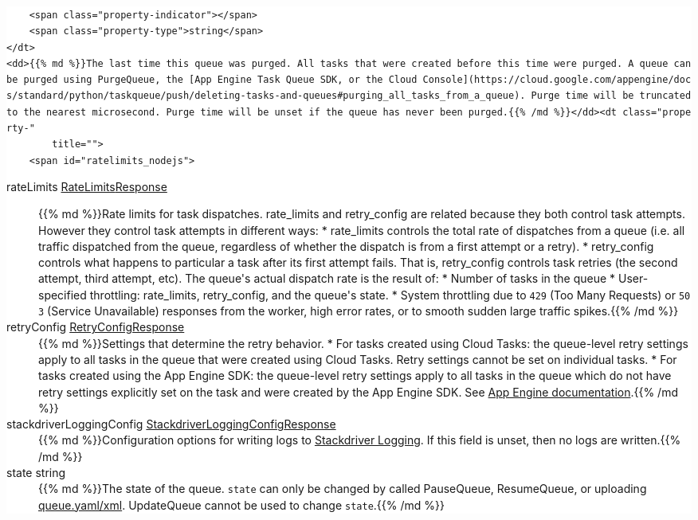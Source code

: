         <span class="property-indicator"></span>
        <span class="property-type">string</span>
    </dt>
    <dd>{{% md %}}The last time this queue was purged. All tasks that were created before this time were purged. A queue can be purged using PurgeQueue, the [App Engine Task Queue SDK, or the Cloud Console](https://cloud.google.com/appengine/docs/standard/python/taskqueue/push/deleting-tasks-and-queues#purging_all_tasks_from_a_queue). Purge time will be truncated to the nearest microsecond. Purge time will be unset if the queue has never been purged.{{% /md %}}</dd><dt class="property-"
            title="">
        <span id="ratelimits_nodejs">
<a href="#ratelimits_nodejs" style="color: inherit; text-decoration: inherit;">rate<wbr>Limits</a>
</span>
        <span class="property-indicator"></span>
        <span class="property-type"><a href="#ratelimitsresponse">Rate<wbr>Limits<wbr>Response</a></span>
    </dt>
    <dd>{{% md %}}Rate limits for task dispatches. rate_limits and retry_config are related because they both control task attempts. However they control task attempts in different ways: * rate_limits controls the total rate of dispatches from a queue (i.e. all traffic dispatched from the queue, regardless of whether the dispatch is from a first attempt or a retry). * retry_config controls what happens to particular a task after its first attempt fails. That is, retry_config controls task retries (the second attempt, third attempt, etc). The queue's actual dispatch rate is the result of: * Number of tasks in the queue * User-specified throttling: rate_limits, retry_config, and the queue's state. * System throttling due to `429` (Too Many Requests) or `503` (Service Unavailable) responses from the worker, high error rates, or to smooth sudden large traffic spikes.{{% /md %}}</dd><dt class="property-"
            title="">
        <span id="retryconfig_nodejs">
<a href="#retryconfig_nodejs" style="color: inherit; text-decoration: inherit;">retry<wbr>Config</a>
</span>
        <span class="property-indicator"></span>
        <span class="property-type"><a href="#retryconfigresponse">Retry<wbr>Config<wbr>Response</a></span>
    </dt>
    <dd>{{% md %}}Settings that determine the retry behavior. * For tasks created using Cloud Tasks: the queue-level retry settings apply to all tasks in the queue that were created using Cloud Tasks. Retry settings cannot be set on individual tasks. * For tasks created using the App Engine SDK: the queue-level retry settings apply to all tasks in the queue which do not have retry settings explicitly set on the task and were created by the App Engine SDK. See [App Engine documentation](https://cloud.google.com/appengine/docs/standard/python/taskqueue/push/retrying-tasks).{{% /md %}}</dd><dt class="property-"
            title="">
        <span id="stackdriverloggingconfig_nodejs">
<a href="#stackdriverloggingconfig_nodejs" style="color: inherit; text-decoration: inherit;">stackdriver<wbr>Logging<wbr>Config</a>
</span>
        <span class="property-indicator"></span>
        <span class="property-type"><a href="#stackdriverloggingconfigresponse">Stackdriver<wbr>Logging<wbr>Config<wbr>Response</a></span>
    </dt>
    <dd>{{% md %}}Configuration options for writing logs to [Stackdriver Logging](https://cloud.google.com/logging/docs/). If this field is unset, then no logs are written.{{% /md %}}</dd><dt class="property-"
            title="">
        <span id="state_nodejs">
<a href="#state_nodejs" style="color: inherit; text-decoration: inherit;">state</a>
</span>
        <span class="property-indicator"></span>
        <span class="property-type">string</span>
    </dt>
    <dd>{{% md %}}The state of the queue. `state` can only be changed by called PauseQueue, ResumeQueue, or uploading [queue.yaml/xml](https://cloud.google.com/appengine/docs/python/config/queueref). UpdateQueue cannot be used to change `state`.{{% /md %}}</dd><dt class="property-"
            title="">
        <span id="stats_nodejs">